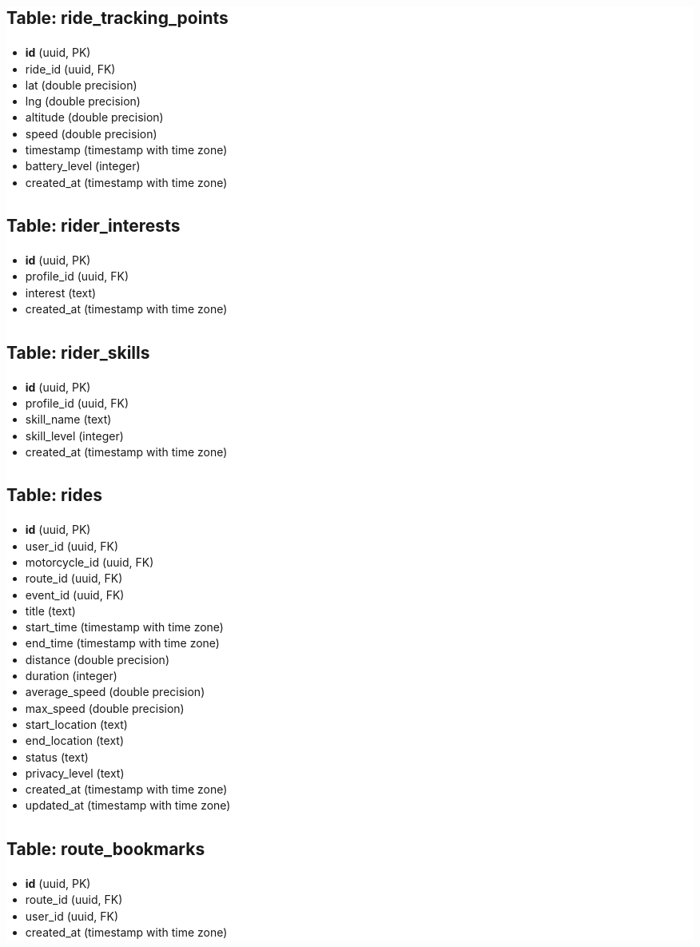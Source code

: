 ## Table: ride_tracking_points
- **id** (uuid, PK)
- ride_id (uuid, FK)
- lat (double precision)
- lng (double precision)
- altitude (double precision)
- speed (double precision)
- timestamp (timestamp with time zone)
- battery_level (integer)
- created_at (timestamp with time zone)

## Table: rider_interests
- **id** (uuid, PK)
- profile_id (uuid, FK)
- interest (text)
- created_at (timestamp with time zone)

## Table: rider_skills
- **id** (uuid, PK)
- profile_id (uuid, FK)
- skill_name (text)
- skill_level (integer)
- created_at (timestamp with time zone)

## Table: rides
- **id** (uuid, PK)
- user_id (uuid, FK)
- motorcycle_id (uuid, FK)
- route_id (uuid, FK)
- event_id (uuid, FK)
- title (text)
- start_time (timestamp with time zone)
- end_time (timestamp with time zone)
- distance (double precision)
- duration (integer)
- average_speed (double precision)
- max_speed (double precision)
- start_location (text)
- end_location (text)
- status (text)
- privacy_level (text)
- created_at (timestamp with time zone)
- updated_at (timestamp with time zone)

## Table: route_bookmarks
- **id** (uuid, PK)
- route_id (uuid, FK)
- user_id (uuid, FK)
- created_at (timestamp with time zone)
